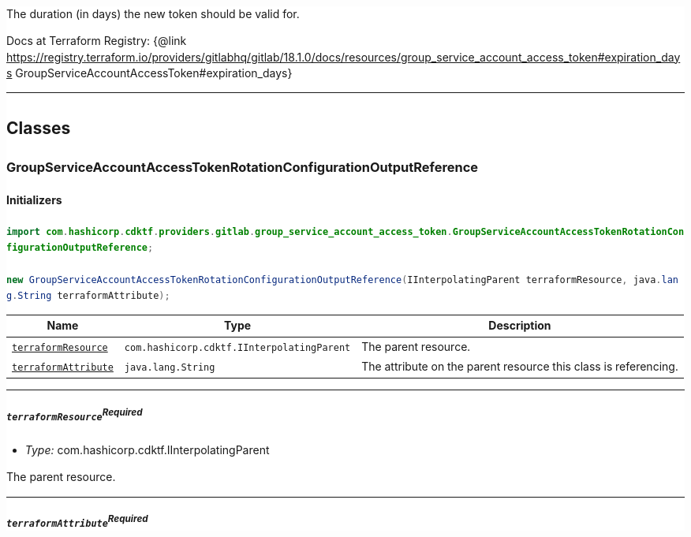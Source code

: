 The duration (in days) the new token should be valid for.

Docs at Terraform Registry: {@link https://registry.terraform.io/providers/gitlabhq/gitlab/18.1.0/docs/resources/group_service_account_access_token#expiration_days GroupServiceAccountAccessToken#expiration_days}

---

## Classes <a name="Classes" id="Classes"></a>

### GroupServiceAccountAccessTokenRotationConfigurationOutputReference <a name="GroupServiceAccountAccessTokenRotationConfigurationOutputReference" id="@cdktf/provider-gitlab.groupServiceAccountAccessToken.GroupServiceAccountAccessTokenRotationConfigurationOutputReference"></a>

#### Initializers <a name="Initializers" id="@cdktf/provider-gitlab.groupServiceAccountAccessToken.GroupServiceAccountAccessTokenRotationConfigurationOutputReference.Initializer"></a>

```java
import com.hashicorp.cdktf.providers.gitlab.group_service_account_access_token.GroupServiceAccountAccessTokenRotationConfigurationOutputReference;

new GroupServiceAccountAccessTokenRotationConfigurationOutputReference(IInterpolatingParent terraformResource, java.lang.String terraformAttribute);
```

| **Name** | **Type** | **Description** |
| --- | --- | --- |
| <code><a href="#@cdktf/provider-gitlab.groupServiceAccountAccessToken.GroupServiceAccountAccessTokenRotationConfigurationOutputReference.Initializer.parameter.terraformResource">terraformResource</a></code> | <code>com.hashicorp.cdktf.IInterpolatingParent</code> | The parent resource. |
| <code><a href="#@cdktf/provider-gitlab.groupServiceAccountAccessToken.GroupServiceAccountAccessTokenRotationConfigurationOutputReference.Initializer.parameter.terraformAttribute">terraformAttribute</a></code> | <code>java.lang.String</code> | The attribute on the parent resource this class is referencing. |

---

##### `terraformResource`<sup>Required</sup> <a name="terraformResource" id="@cdktf/provider-gitlab.groupServiceAccountAccessToken.GroupServiceAccountAccessTokenRotationConfigurationOutputReference.Initializer.parameter.terraformResource"></a>

- *Type:* com.hashicorp.cdktf.IInterpolatingParent

The parent resource.

---

##### `terraformAttribute`<sup>Required</sup> <a name="terraformAttribute" id="@cdktf/provider-gitlab.groupServiceAccountAccessToken.GroupServiceAccountAccessTokenRotationConfigurationOutputReference.Initializer.parameter.terraformAttribute"></a>

